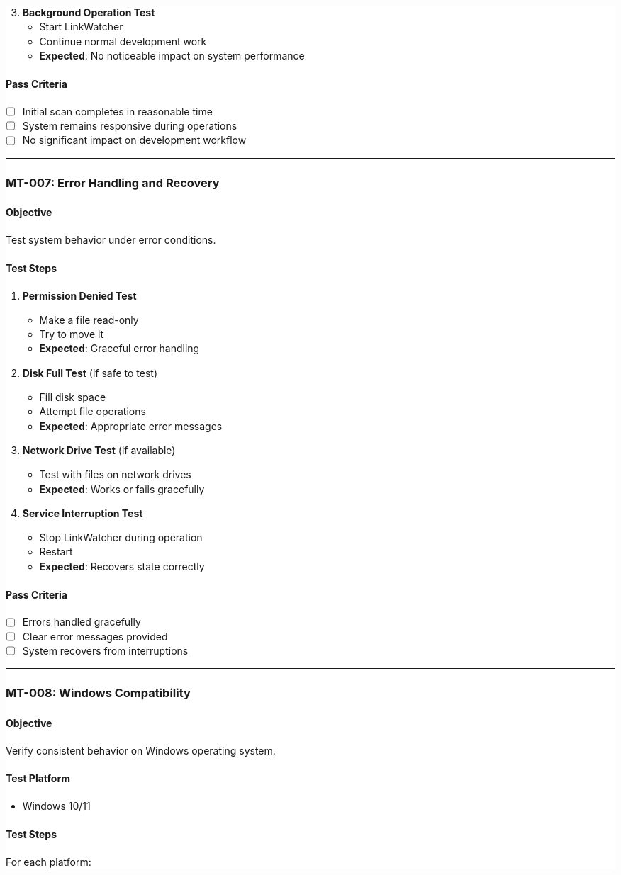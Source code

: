3. **Background Operation Test**
   - Start LinkWatcher
   - Continue normal development work
   - **Expected**: No noticeable impact on system performance

#### **Pass Criteria**
- [ ] Initial scan completes in reasonable time
- [ ] System remains responsive during operations
- [ ] No significant impact on development workflow

---

### **MT-007: Error Handling and Recovery**

#### **Objective**
Test system behavior under error conditions.

#### **Test Steps**
1. **Permission Denied Test**
   - Make a file read-only
   - Try to move it
   - **Expected**: Graceful error handling

2. **Disk Full Test** (if safe to test)
   - Fill disk space
   - Attempt file operations
   - **Expected**: Appropriate error messages

3. **Network Drive Test** (if available)
   - Test with files on network drives
   - **Expected**: Works or fails gracefully

4. **Service Interruption Test**
   - Stop LinkWatcher during operation
   - Restart
   - **Expected**: Recovers state correctly

#### **Pass Criteria**
- [ ] Errors handled gracefully
- [ ] Clear error messages provided
- [ ] System recovers from interruptions

---

### **MT-008: Windows Compatibility**

#### **Objective**
Verify consistent behavior on Windows operating system.

#### **Test Platform**
- Windows 10/11

#### **Test Steps**
For each platform:
